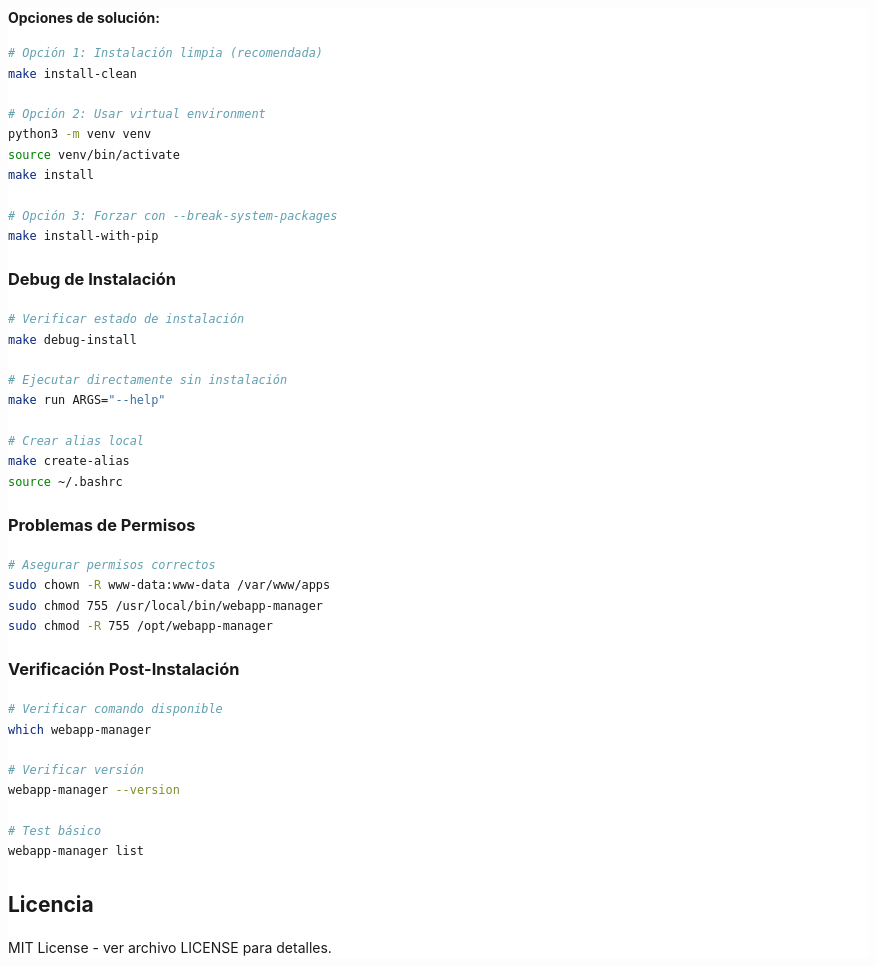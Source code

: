 **Opciones de solución:**
```bash
# Opción 1: Instalación limpia (recomendada)
make install-clean

# Opción 2: Usar virtual environment
python3 -m venv venv
source venv/bin/activate
make install

# Opción 3: Forzar con --break-system-packages
make install-with-pip
```

### Debug de Instalación

```bash
# Verificar estado de instalación
make debug-install

# Ejecutar directamente sin instalación
make run ARGS="--help"

# Crear alias local
make create-alias
source ~/.bashrc
```

### Problemas de Permisos

```bash
# Asegurar permisos correctos
sudo chown -R www-data:www-data /var/www/apps
sudo chmod 755 /usr/local/bin/webapp-manager
sudo chmod -R 755 /opt/webapp-manager
```

### Verificación Post-Instalación

```bash
# Verificar comando disponible
which webapp-manager

# Verificar versión
webapp-manager --version

# Test básico
webapp-manager list
```

## Licencia

MIT License - ver archivo LICENSE para detalles.
